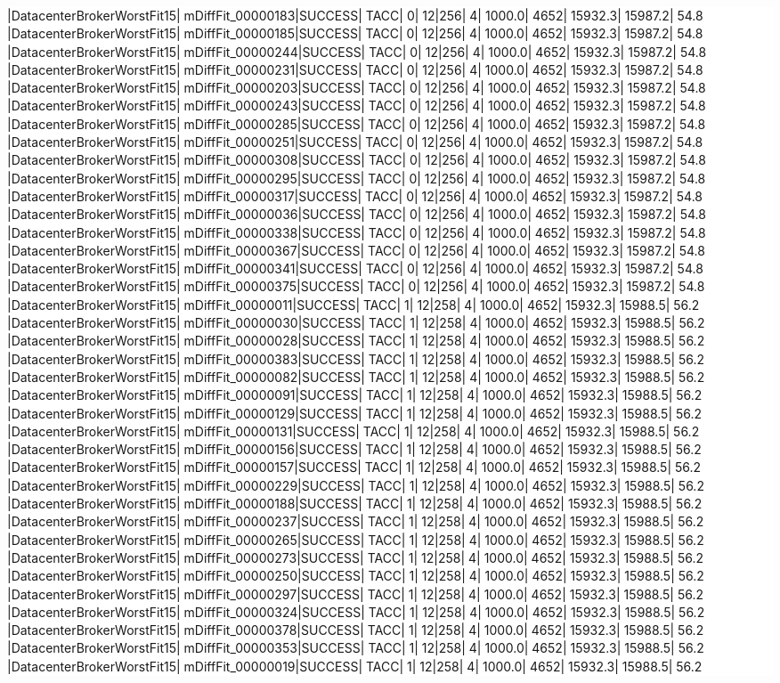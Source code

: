 |DatacenterBrokerWorstFit15|     mDiffFit_00000183|SUCCESS|  TACC|   0|       12|256|        4|    1000.0|       4652|  15932.3|   15987.2|    54.8
|DatacenterBrokerWorstFit15|     mDiffFit_00000185|SUCCESS|  TACC|   0|       12|256|        4|    1000.0|       4652|  15932.3|   15987.2|    54.8
|DatacenterBrokerWorstFit15|     mDiffFit_00000244|SUCCESS|  TACC|   0|       12|256|        4|    1000.0|       4652|  15932.3|   15987.2|    54.8
|DatacenterBrokerWorstFit15|     mDiffFit_00000231|SUCCESS|  TACC|   0|       12|256|        4|    1000.0|       4652|  15932.3|   15987.2|    54.8
|DatacenterBrokerWorstFit15|     mDiffFit_00000203|SUCCESS|  TACC|   0|       12|256|        4|    1000.0|       4652|  15932.3|   15987.2|    54.8
|DatacenterBrokerWorstFit15|     mDiffFit_00000243|SUCCESS|  TACC|   0|       12|256|        4|    1000.0|       4652|  15932.3|   15987.2|    54.8
|DatacenterBrokerWorstFit15|     mDiffFit_00000285|SUCCESS|  TACC|   0|       12|256|        4|    1000.0|       4652|  15932.3|   15987.2|    54.8
|DatacenterBrokerWorstFit15|     mDiffFit_00000251|SUCCESS|  TACC|   0|       12|256|        4|    1000.0|       4652|  15932.3|   15987.2|    54.8
|DatacenterBrokerWorstFit15|     mDiffFit_00000308|SUCCESS|  TACC|   0|       12|256|        4|    1000.0|       4652|  15932.3|   15987.2|    54.8
|DatacenterBrokerWorstFit15|     mDiffFit_00000295|SUCCESS|  TACC|   0|       12|256|        4|    1000.0|       4652|  15932.3|   15987.2|    54.8
|DatacenterBrokerWorstFit15|     mDiffFit_00000317|SUCCESS|  TACC|   0|       12|256|        4|    1000.0|       4652|  15932.3|   15987.2|    54.8
|DatacenterBrokerWorstFit15|     mDiffFit_00000036|SUCCESS|  TACC|   0|       12|256|        4|    1000.0|       4652|  15932.3|   15987.2|    54.8
|DatacenterBrokerWorstFit15|     mDiffFit_00000338|SUCCESS|  TACC|   0|       12|256|        4|    1000.0|       4652|  15932.3|   15987.2|    54.8
|DatacenterBrokerWorstFit15|     mDiffFit_00000367|SUCCESS|  TACC|   0|       12|256|        4|    1000.0|       4652|  15932.3|   15987.2|    54.8
|DatacenterBrokerWorstFit15|     mDiffFit_00000341|SUCCESS|  TACC|   0|       12|256|        4|    1000.0|       4652|  15932.3|   15987.2|    54.8
|DatacenterBrokerWorstFit15|     mDiffFit_00000375|SUCCESS|  TACC|   0|       12|256|        4|    1000.0|       4652|  15932.3|   15987.2|    54.8
|DatacenterBrokerWorstFit15|     mDiffFit_00000011|SUCCESS|  TACC|   1|       12|258|        4|    1000.0|       4652|  15932.3|   15988.5|    56.2
|DatacenterBrokerWorstFit15|     mDiffFit_00000030|SUCCESS|  TACC|   1|       12|258|        4|    1000.0|       4652|  15932.3|   15988.5|    56.2
|DatacenterBrokerWorstFit15|     mDiffFit_00000028|SUCCESS|  TACC|   1|       12|258|        4|    1000.0|       4652|  15932.3|   15988.5|    56.2
|DatacenterBrokerWorstFit15|     mDiffFit_00000383|SUCCESS|  TACC|   1|       12|258|        4|    1000.0|       4652|  15932.3|   15988.5|    56.2
|DatacenterBrokerWorstFit15|     mDiffFit_00000082|SUCCESS|  TACC|   1|       12|258|        4|    1000.0|       4652|  15932.3|   15988.5|    56.2
|DatacenterBrokerWorstFit15|     mDiffFit_00000091|SUCCESS|  TACC|   1|       12|258|        4|    1000.0|       4652|  15932.3|   15988.5|    56.2
|DatacenterBrokerWorstFit15|     mDiffFit_00000129|SUCCESS|  TACC|   1|       12|258|        4|    1000.0|       4652|  15932.3|   15988.5|    56.2
|DatacenterBrokerWorstFit15|     mDiffFit_00000131|SUCCESS|  TACC|   1|       12|258|        4|    1000.0|       4652|  15932.3|   15988.5|    56.2
|DatacenterBrokerWorstFit15|     mDiffFit_00000156|SUCCESS|  TACC|   1|       12|258|        4|    1000.0|       4652|  15932.3|   15988.5|    56.2
|DatacenterBrokerWorstFit15|     mDiffFit_00000157|SUCCESS|  TACC|   1|       12|258|        4|    1000.0|       4652|  15932.3|   15988.5|    56.2
|DatacenterBrokerWorstFit15|     mDiffFit_00000229|SUCCESS|  TACC|   1|       12|258|        4|    1000.0|       4652|  15932.3|   15988.5|    56.2
|DatacenterBrokerWorstFit15|     mDiffFit_00000188|SUCCESS|  TACC|   1|       12|258|        4|    1000.0|       4652|  15932.3|   15988.5|    56.2
|DatacenterBrokerWorstFit15|     mDiffFit_00000237|SUCCESS|  TACC|   1|       12|258|        4|    1000.0|       4652|  15932.3|   15988.5|    56.2
|DatacenterBrokerWorstFit15|     mDiffFit_00000265|SUCCESS|  TACC|   1|       12|258|        4|    1000.0|       4652|  15932.3|   15988.5|    56.2
|DatacenterBrokerWorstFit15|     mDiffFit_00000273|SUCCESS|  TACC|   1|       12|258|        4|    1000.0|       4652|  15932.3|   15988.5|    56.2
|DatacenterBrokerWorstFit15|     mDiffFit_00000250|SUCCESS|  TACC|   1|       12|258|        4|    1000.0|       4652|  15932.3|   15988.5|    56.2
|DatacenterBrokerWorstFit15|     mDiffFit_00000297|SUCCESS|  TACC|   1|       12|258|        4|    1000.0|       4652|  15932.3|   15988.5|    56.2
|DatacenterBrokerWorstFit15|     mDiffFit_00000324|SUCCESS|  TACC|   1|       12|258|        4|    1000.0|       4652|  15932.3|   15988.5|    56.2
|DatacenterBrokerWorstFit15|     mDiffFit_00000378|SUCCESS|  TACC|   1|       12|258|        4|    1000.0|       4652|  15932.3|   15988.5|    56.2
|DatacenterBrokerWorstFit15|     mDiffFit_00000353|SUCCESS|  TACC|   1|       12|258|        4|    1000.0|       4652|  15932.3|   15988.5|    56.2
|DatacenterBrokerWorstFit15|     mDiffFit_00000019|SUCCESS|  TACC|   1|       12|258|        4|    1000.0|       4652|  15932.3|   15988.5|    56.2